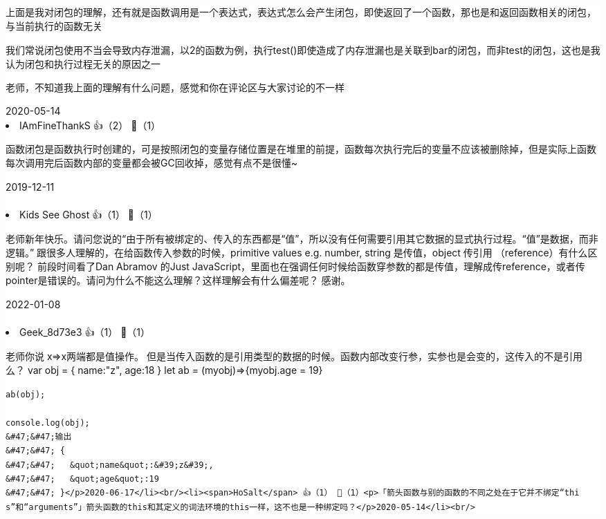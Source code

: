 上面是我对闭包的理解，还有就是函数调用是一个表达式，表达式怎么会产生闭包，即使返回了一个函数，那也是和返回函数相关的闭包，与当前执行的函数无关

我们常说闭包使用不当会导致内存泄漏，以2的函数为例，执行test()即使造成了内存泄漏也是关联到bar的闭包，而非test的闭包，这也是我认为闭包和执行过程无关的原因之一

老师，不知道我上面的理解有什么问题，感觉和你在评论区与大家讨论的不一样
</p>2020-05-14</li><br/><li><span>IAmFineThankS</span> 👍（2） 💬（1）<p>函数闭包是函数执行时创建的，可是按照闭包的变量存储位置是在堆里的前提，函数每次执行完后的变量不应该被删除掉，但是实际上函数每次调用完后函数内部的变量都会被GC回收掉，感觉有点不是很懂~</p>2019-12-11</li><br/><li><span>Kids See Ghost</span> 👍（1） 💬（1）<p>老师新年快乐。请问您说的“由于所有被绑定的、传入的东西都是“值”，所以没有任何需要引用其它数据的显式执行过程。“值”是数据，而非逻辑。” 跟很多人理解的，在给函数传入参数的时候，primitive values e.g. number, string 是传值，object 传引用 （reference）有什么区别呢？
前段时间看了Dan Abramov 的Just JavaScript，里面也在强调任何时候给函数穿参数的都是传值，理解成传reference，或者传pointer是错误的。请问为什么不能这么理解？这样理解会有什么偏差呢？
感谢。</p>2022-01-08</li><br/><li><span>Geek_8d73e3</span> 👍（1） 💬（1）<p>老师你说 x=&gt;x两端都是值操作。
但是当传入函数的是引用类型的数据的时候。函数内部改变行参，实参也是会变的，这传入的不是引用么？
var obj = {
      name:&quot;z&quot;,
      age:18
    }
    let ab = (myobj)=&gt;{myobj.age = 19}

    ab(obj);

    console.log(obj);
    &#47;&#47;输出
    &#47;&#47; {
    &#47;&#47;   &quot;name&quot;:&#39;z&#39;,
    &#47;&#47;   &quot;age&quot;:19
    &#47;&#47; }</p>2020-06-17</li><br/><li><span>HoSalt</span> 👍（1） 💬（1）<p>「箭头函数与别的函数的不同之处在于它并不绑定“this”和“arguments”」箭头函数的this和其定义的词法环境的this一样，这不也是一种绑定吗？</p>2020-05-14</li><br/>
</ul>
